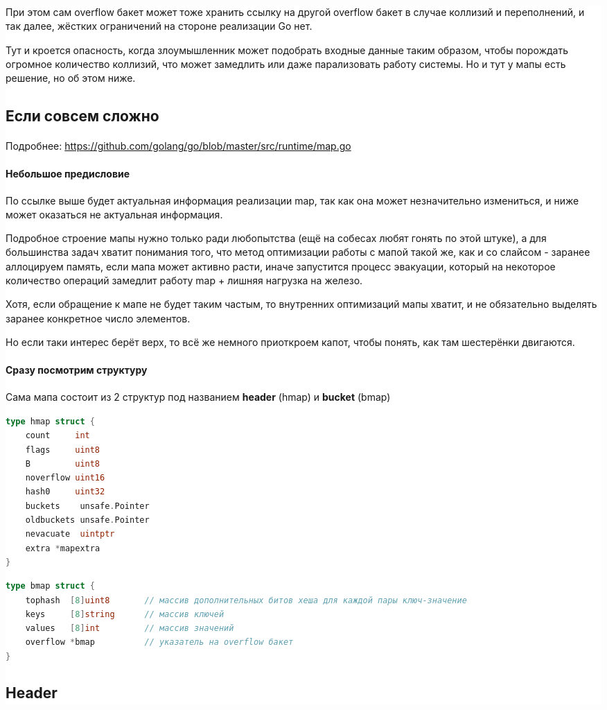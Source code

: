 При этом сам overflow бакет может тоже хранить ссылку на другой overflow бакет в случае коллизий и переполнений, и так далее, жёстких ограничений на стороне реализации Go нет.

Тут и кроется опасность, когда злоумышленник может подобрать входные данные таким образом, чтобы порождать огромное количество коллизий, что может замедлить или даже парализовать работу системы. Но и тут у мапы есть решение, но об этом ниже.

## Если совсем сложно

Подробнее: <https://github.com/golang/go/blob/master/src/runtime/map.go>

#### Небольшое предисловие

По ссылке выше будет актуальная информация реализации map, так как она может незначительно измениться, и ниже может оказаться не актуальная информация.

Подробное строение мапы нужно только ради любопытства (ещё на собесах любят гонять по этой штуке), а для большинства задач хватит понимания того, что метод оптимизации работы с мапой такой же, как и со слайсом - заранее аллоцируем память, если мапа может активно расти, иначе запустится процесс эвакуации, который на некоторое количество операций замедлит работу map + лишняя нагрузка на железо.

Хотя, если обращение к мапе не будет таким частым, то внутренних оптимизаций мапы хватит, и не обязательно выделять заранее конкретное число элементов.

Но если таки интерес берёт верх, то всё же немного приоткроем капот, чтобы понять, как там шестерёнки двигаются.

#### Сразу посмотрим структуру

Сама мапа состоит из 2 структур под названием **header** (hmap) и **bucket** (bmap)

```Go
type hmap struct {
	count     int   
	flags     uint8  
	B         uint8  
	noverflow uint16 
	hash0     uint32 
	buckets    unsafe.Pointer 
	oldbuckets unsafe.Pointer 
	nevacuate  uintptr        
	extra *mapextra
}
```

```Go
type bmap struct {
    tophash  [8]uint8       // массив дополнительных битов хеша для каждой пары ключ-значение
    keys     [8]string      // массив ключей
    values   [8]int         // массив значений
    overflow *bmap          // указатель на overflow бакет
}
```

## Header
